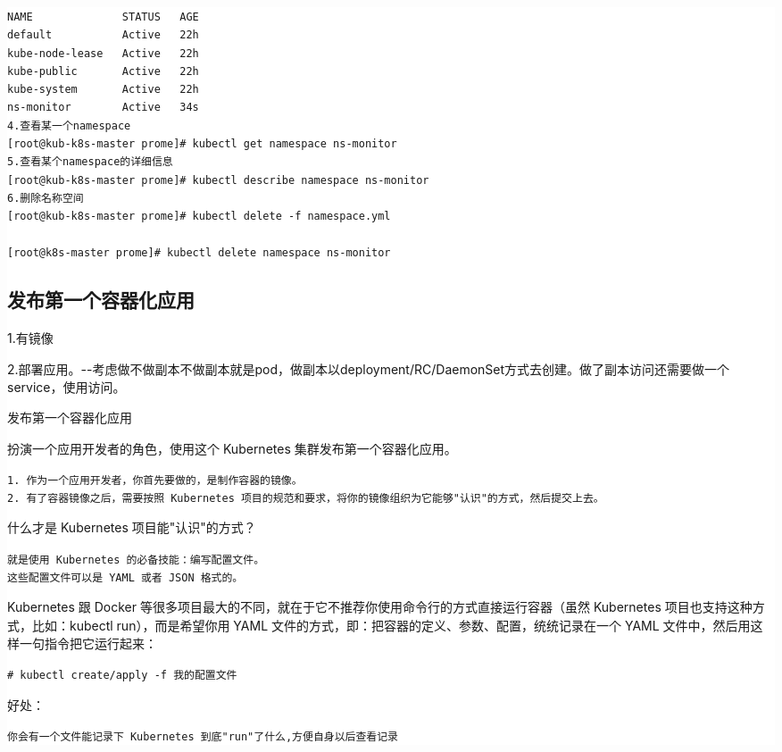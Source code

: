```
NAME              STATUS   AGE
default           Active   22h
kube-node-lease   Active   22h
kube-public       Active   22h
kube-system       Active   22h
ns-monitor        Active   34s
4.查看某一个namespace
[root@kub-k8s-master prome]# kubectl get namespace ns-monitor
5.查看某个namespace的详细信息
[root@kub-k8s-master prome]# kubectl describe namespace ns-monitor
6.删除名称空间
[root@kub-k8s-master prome]# kubectl delete -f namespace.yml

[root@k8s-master prome]# kubectl delete namespace ns-monitor
```



## 发布第一个容器化应用

1.有镜像

2.部署应用。--考虑做不做副本不做副本就是pod，做副本以deployment/RC/DaemonSet方式去创建。做了副本访问还需要做一个service，使用访问。

发布第一个容器化应用

扮演一个应用开发者的角色，使用这个 Kubernetes 集群发布第一个容器化应用。

```
1. 作为一个应用开发者，你首先要做的，是制作容器的镜像。
2. 有了容器镜像之后，需要按照 Kubernetes 项目的规范和要求，将你的镜像组织为它能够"认识"的方式，然后提交上去。
```



什么才是 Kubernetes 项目能"认识"的方式？

```
就是使用 Kubernetes 的必备技能：编写配置文件。
这些配置文件可以是 YAML 或者 JSON 格式的。
```



Kubernetes 跟 Docker 等很多项目最大的不同，就在于它不推荐你使用命令行的方式直接运行容器（虽然 Kubernetes 项目也支持这种方式，比如：kubectl run），而是希望你用 YAML 文件的方式，即：把容器的定义、参数、配置，统统记录在一个 YAML 文件中，然后用这样一句指令把它运行起来：



```
# kubectl create/apply -f 我的配置文件
```



好处：

```
你会有一个文件能记录下 Kubernetes 到底"run"了什么,方便自身以后查看记录
```

